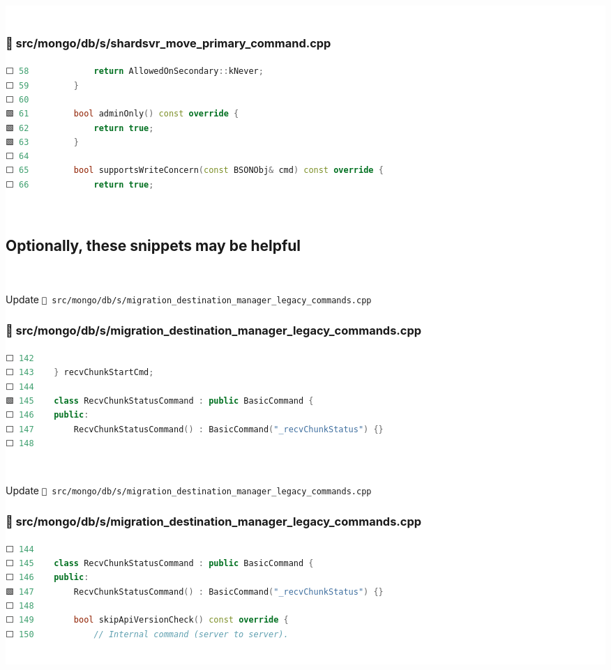 <br/>




### 📄 src/mongo/db/s/shardsvr_move_primary_command.cpp
```c++
⬜ 58             return AllowedOnSecondary::kNever;
⬜ 59         }
⬜ 60     
🟩 61         bool adminOnly() const override {
🟩 62             return true;
🟩 63         }
⬜ 64     
⬜ 65         bool supportsWriteConcern(const BSONObj& cmd) const override {
⬜ 66             return true;
```

<br/>

## Optionally, these snippets may be helpful

<br/>

Update `📄 src/mongo/db/s/migration_destination_manager_legacy_commands.cpp`

### 📄 src/mongo/db/s/migration_destination_manager_legacy_commands.cpp
```c++
⬜ 142    
⬜ 143    } recvChunkStartCmd;
⬜ 144    
🟩 145    class RecvChunkStatusCommand : public BasicCommand {
⬜ 146    public:
⬜ 147        RecvChunkStatusCommand() : BasicCommand("_recvChunkStatus") {}
⬜ 148    
```

<br/>

Update `📄 src/mongo/db/s/migration_destination_manager_legacy_commands.cpp`

### 📄 src/mongo/db/s/migration_destination_manager_legacy_commands.cpp
```c++
⬜ 144    
⬜ 145    class RecvChunkStatusCommand : public BasicCommand {
⬜ 146    public:
🟩 147        RecvChunkStatusCommand() : BasicCommand("_recvChunkStatus") {}
⬜ 148    
⬜ 149        bool skipApiVersionCheck() const override {
⬜ 150            // Internal command (server to server).
```

<br/>
